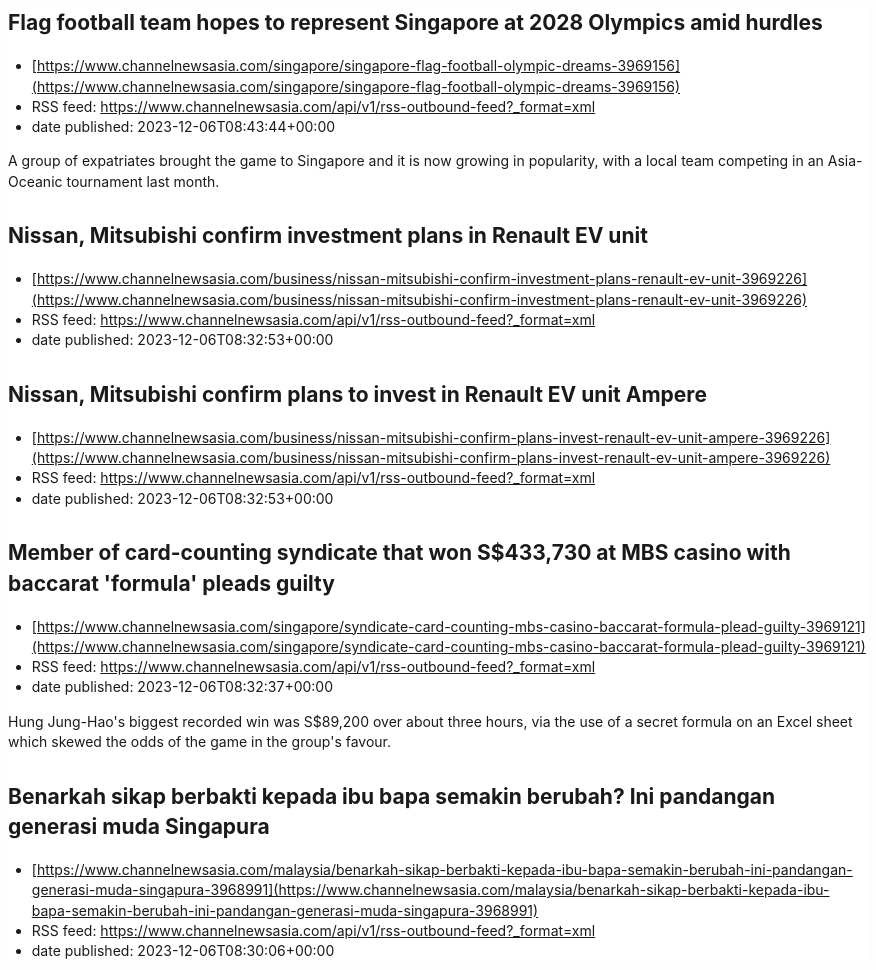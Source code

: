 

## Flag football team hopes to represent Singapore at 2028 Olympics amid hurdles
 - [https://www.channelnewsasia.com/singapore/singapore-flag-football-olympic-dreams-3969156](https://www.channelnewsasia.com/singapore/singapore-flag-football-olympic-dreams-3969156)
 - RSS feed: https://www.channelnewsasia.com/api/v1/rss-outbound-feed?_format=xml
 - date published: 2023-12-06T08:43:44+00:00

A group of expatriates brought the game to Singapore and it is now growing in popularity, with a local team competing in an Asia-Oceanic tournament last month.

## Nissan, Mitsubishi confirm investment plans in Renault EV unit
 - [https://www.channelnewsasia.com/business/nissan-mitsubishi-confirm-investment-plans-renault-ev-unit-3969226](https://www.channelnewsasia.com/business/nissan-mitsubishi-confirm-investment-plans-renault-ev-unit-3969226)
 - RSS feed: https://www.channelnewsasia.com/api/v1/rss-outbound-feed?_format=xml
 - date published: 2023-12-06T08:32:53+00:00



## Nissan, Mitsubishi confirm plans to invest in Renault EV unit Ampere
 - [https://www.channelnewsasia.com/business/nissan-mitsubishi-confirm-plans-invest-renault-ev-unit-ampere-3969226](https://www.channelnewsasia.com/business/nissan-mitsubishi-confirm-plans-invest-renault-ev-unit-ampere-3969226)
 - RSS feed: https://www.channelnewsasia.com/api/v1/rss-outbound-feed?_format=xml
 - date published: 2023-12-06T08:32:53+00:00



## Member of card-counting syndicate that won S$433,730 at MBS casino with baccarat 'formula' pleads guilty
 - [https://www.channelnewsasia.com/singapore/syndicate-card-counting-mbs-casino-baccarat-formula-plead-guilty-3969121](https://www.channelnewsasia.com/singapore/syndicate-card-counting-mbs-casino-baccarat-formula-plead-guilty-3969121)
 - RSS feed: https://www.channelnewsasia.com/api/v1/rss-outbound-feed?_format=xml
 - date published: 2023-12-06T08:32:37+00:00

Hung Jung-Hao's biggest recorded win was S$89,200 over about three hours, via the use of a secret formula on an Excel sheet which skewed the odds of the game in the group's favour.

## Benarkah sikap berbakti kepada ibu bapa semakin berubah? Ini pandangan generasi muda Singapura
 - [https://www.channelnewsasia.com/malaysia/benarkah-sikap-berbakti-kepada-ibu-bapa-semakin-berubah-ini-pandangan-generasi-muda-singapura-3968991](https://www.channelnewsasia.com/malaysia/benarkah-sikap-berbakti-kepada-ibu-bapa-semakin-berubah-ini-pandangan-generasi-muda-singapura-3968991)
 - RSS feed: https://www.channelnewsasia.com/api/v1/rss-outbound-feed?_format=xml
 - date published: 2023-12-06T08:30:06+00:00
